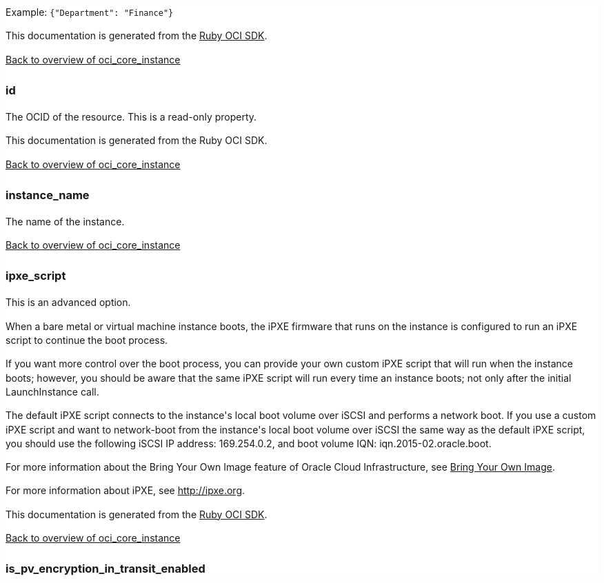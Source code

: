 Example: `{"Department": "Finance"}`

  This documentation is generated from the [Ruby OCI SDK](https://github.com/oracle/oci-ruby-sdk).



[Back to overview of oci_core_instance](#attributes)

### id<a name='oci_core_instance_id'>

The OCID of the resource. This is a read-only property.

This documentation is generated from the Ruby OCI SDK.



[Back to overview of oci_core_instance](#attributes)

### instance_name<a name='oci_core_instance_instance_name'>

The name of the instance.



[Back to overview of oci_core_instance](#attributes)

### ipxe_script<a name='oci_core_instance_ipxe_script'>

  This is an advanced option.

When a bare metal or virtual machine
instance boots, the iPXE firmware that runs on the instance is
configured to run an iPXE script to continue the boot process.

If you want more control over the boot process, you can provide
your own custom iPXE script that will run when the instance boots;
however, you should be aware that the same iPXE script will run
every time an instance boots; not only after the initial
LaunchInstance call.

The default iPXE script connects to the instance's local boot
volume over iSCSI and performs a network boot. If you use a custom iPXE
script and want to network-boot from the instance's local boot volume
over iSCSI the same way as the default iPXE script, you should use the
following iSCSI IP address: 169.254.0.2, and boot volume IQN:
iqn.2015-02.oracle.boot.

For more information about the Bring Your Own Image feature of
Oracle Cloud Infrastructure, see
[Bring Your Own Image](https://docs.cloud.oracle.com/Content/Compute/References/bringyourownimage.htm).

For more information about iPXE, see http://ipxe.org.

  This documentation is generated from the [Ruby OCI SDK](https://github.com/oracle/oci-ruby-sdk).



[Back to overview of oci_core_instance](#attributes)

### is_pv_encryption_in_transit_enabled<a name='oci_core_instance_is_pv_encryption_in_transit_enabled'>
